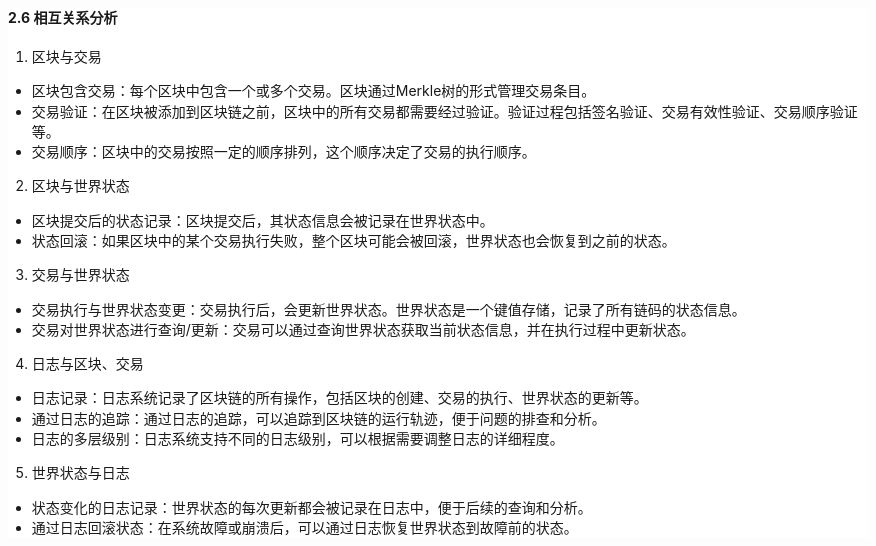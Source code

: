 #### 2.6 相互关系分析

1. 区块与交易
- 区块包含交易：每个区块中包含一个或多个交易。区块通过Merkle树的形式管理交易条目。
- 交易验证：在区块被添加到区块链之前，区块中的所有交易都需要经过验证。验证过程包括签名验证、交易有效性验证、交易顺序验证等。
- 交易顺序：区块中的交易按照一定的顺序排列，这个顺序决定了交易的执行顺序。

2. 区块与世界状态
- 区块提交后的状态记录：区块提交后，其状态信息会被记录在世界状态中。
- 状态回滚：如果区块中的某个交易执行失败，整个区块可能会被回滚，世界状态也会恢复到之前的状态。

3. 交易与世界状态
- 交易执行与世界状态变更：交易执行后，会更新世界状态。世界状态是一个键值存储，记录了所有链码的状态信息。
- 交易对世界状态进行查询/更新：交易可以通过查询世界状态获取当前状态信息，并在执行过程中更新状态。

4. 日志与区块、交易
- 日志记录：日志系统记录了区块链的所有操作，包括区块的创建、交易的执行、世界状态的更新等。
- 通过日志的追踪：通过日志的追踪，可以追踪到区块链的运行轨迹，便于问题的排查和分析。
- 日志的多层级别：日志系统支持不同的日志级别，可以根据需要调整日志的详细程度。

5. 世界状态与日志
- 状态变化的日志记录：世界状态的每次更新都会被记录在日志中，便于后续的查询和分析。
- 通过日志回滚状态：在系统故障或崩溃后，可以通过日志恢复世界状态到故障前的状态。